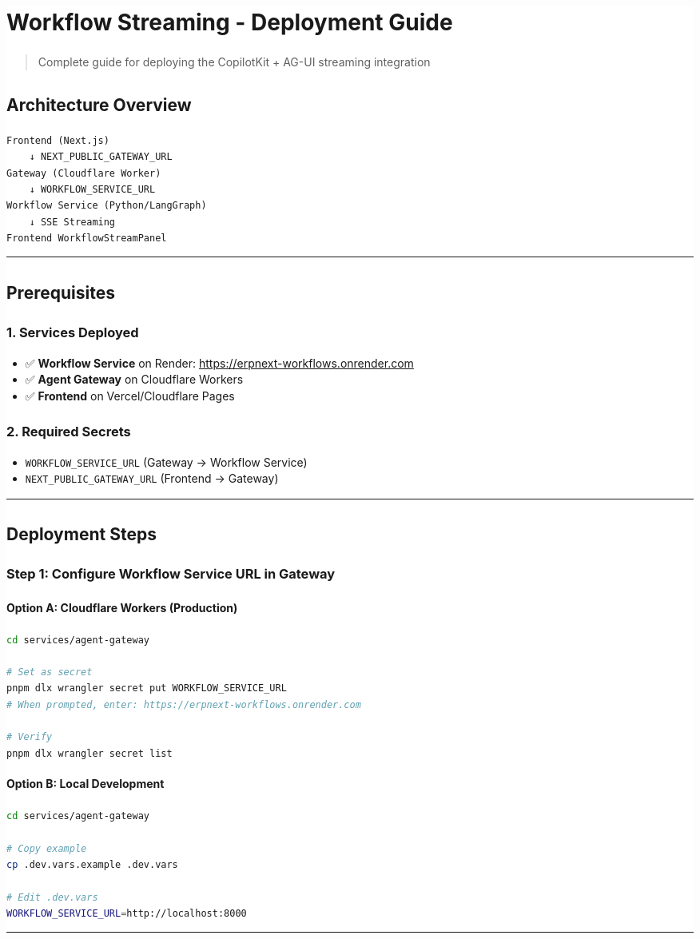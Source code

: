 # Workflow Streaming - Deployment Guide

> Complete guide for deploying the CopilotKit + AG-UI streaming integration

## Architecture Overview

```
Frontend (Next.js)
    ↓ NEXT_PUBLIC_GATEWAY_URL
Gateway (Cloudflare Worker)
    ↓ WORKFLOW_SERVICE_URL
Workflow Service (Python/LangGraph)
    ↓ SSE Streaming
Frontend WorkflowStreamPanel
```

---

## Prerequisites

### 1. Services Deployed
- ✅ **Workflow Service** on Render: https://erpnext-workflows.onrender.com
- ✅ **Agent Gateway** on Cloudflare Workers
- ✅ **Frontend** on Vercel/Cloudflare Pages

### 2. Required Secrets
- `WORKFLOW_SERVICE_URL` (Gateway → Workflow Service)
- `NEXT_PUBLIC_GATEWAY_URL` (Frontend → Gateway)

---

## Deployment Steps

### Step 1: Configure Workflow Service URL in Gateway

#### Option A: Cloudflare Workers (Production)
```bash
cd services/agent-gateway

# Set as secret
pnpm dlx wrangler secret put WORKFLOW_SERVICE_URL
# When prompted, enter: https://erpnext-workflows.onrender.com

# Verify
pnpm dlx wrangler secret list
```

#### Option B: Local Development
```bash
cd services/agent-gateway

# Copy example
cp .dev.vars.example .dev.vars

# Edit .dev.vars
WORKFLOW_SERVICE_URL=http://localhost:8000
```

---